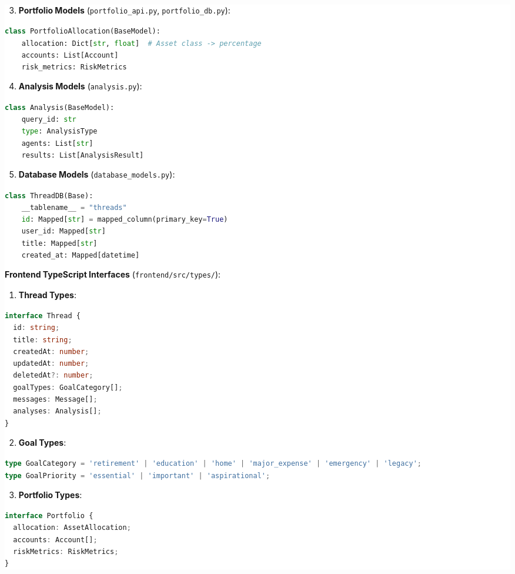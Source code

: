 3. **Portfolio Models** (`portfolio_api.py`, `portfolio_db.py`):
```python
class PortfolioAllocation(BaseModel):
    allocation: Dict[str, float]  # Asset class -> percentage
    accounts: List[Account]
    risk_metrics: RiskMetrics
```

4. **Analysis Models** (`analysis.py`):
```python
class Analysis(BaseModel):
    query_id: str
    type: AnalysisType
    agents: List[str]
    results: List[AnalysisResult]
```

5. **Database Models** (`database_models.py`):
```python
class ThreadDB(Base):
    __tablename__ = "threads"
    id: Mapped[str] = mapped_column(primary_key=True)
    user_id: Mapped[str]
    title: Mapped[str]
    created_at: Mapped[datetime]
```

**Frontend TypeScript Interfaces** (`frontend/src/types/`):

1. **Thread Types**:
```typescript
interface Thread {
  id: string;
  title: string;
  createdAt: number;
  updatedAt: number;
  deletedAt?: number;
  goalTypes: GoalCategory[];
  messages: Message[];
  analyses: Analysis[];
}
```

2. **Goal Types**:
```typescript
type GoalCategory = 'retirement' | 'education' | 'home' | 'major_expense' | 'emergency' | 'legacy';
type GoalPriority = 'essential' | 'important' | 'aspirational';
```

3. **Portfolio Types**:
```typescript
interface Portfolio {
  allocation: AssetAllocation;
  accounts: Account[];
  riskMetrics: RiskMetrics;
}
```
